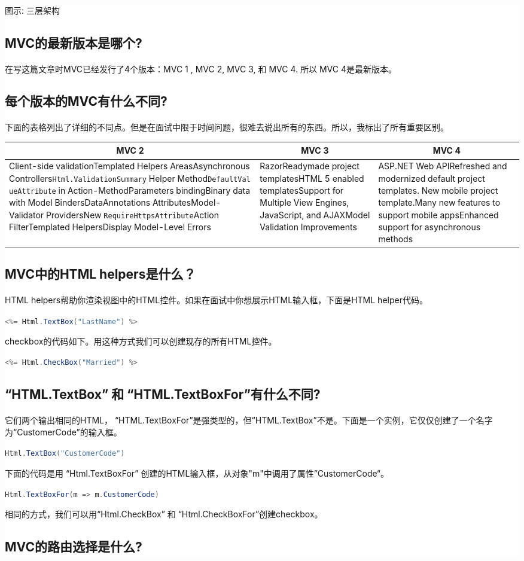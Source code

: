  图示: 三层架构

##  MVC的最新版本是哪个?

 在写这篇文章时MVC已经发行了4个版本：MVC 1 , MVC 2, MVC 3, 和 MVC 4. 所以 MVC 4是最新版本。

##  每个版本的MVC有什么不同?

 下面的表格列出了详细的不同点。但是在面试中限于时间问题，很难去说出所有的东西。所以，我标出了所有重要区别。

| MVC 2                                                        | MVC 3                                                        | MVC 4                                                        |
| ------------------------------------------------------------ | ------------------------------------------------------------ | ------------------------------------------------------------ |
| Client-side validationTemplated Helpers AreasAsynchronous Controllers`Html.ValidationSummary` Helper Method`DefaultValueAttribute` in Action-MethodParameters bindingBinary data with Model BindersDataAnnotations AttributesModel-Validator ProvidersNew `RequireHttpsAttribute`Action FilterTemplated HelpersDisplay Model-Level Errors | RazorReadymade project templatesHTML 5 enabled templatesSupport for Multiple View Engines, JavaScript, and AJAXModel Validation Improvements | ASP.NET Web APIRefreshed and modernized default project templates. New mobile project template.Many new features to support mobile appsEnhanced support for asynchronous methods |

##  MVC中的HTML helpers是什么？

 HTML helpers帮助你渲染视图中的HTML控件。如果在面试中你想展示HTML输入框，下面是HTML helper代码。

 

```csharp
<%= Html.TextBox("LastName") %>
```



 checkbox的代码如下。用这种方式我们可以创建现存的所有HTML控件。

 

```csharp
<%= Html.CheckBox("Married") %>
```



##  “HTML.TextBox” 和 “HTML.TextBoxFor”有什么不同?

 它们两个输出相同的HTML， “HTML.TextBoxFor”是强类型的，但“HTML.TextBox”不是。下面是一个实例，它仅仅创建了一个名字为“CustomerCode”的输入框。 

 

```csharp
Html.TextBox("CustomerCode")
```



 下面的代码是用 “Html.TextBoxFor” 创建的HTML输入框，从对象"m"中调用了属性”CustomerCode“。

 

```csharp
Html.TextBoxFor(m => m.CustomerCode)
```



 相同的方式，我们可以用“Html.CheckBox” 和 “Html.CheckBoxFor”创建checkbox。

##  MVC的路由选择是什么?
